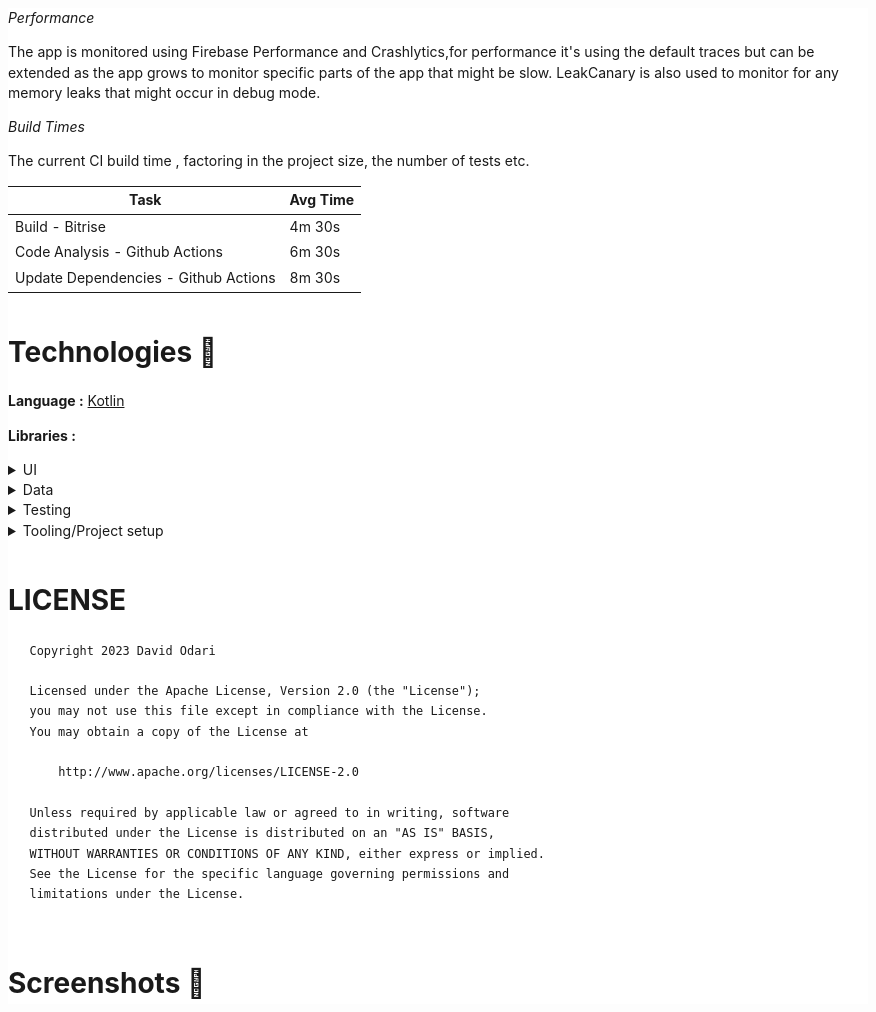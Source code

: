 *Performance*

The app is monitored using Firebase Performance and Crashlytics,for performance it's using the
default
traces but can be extended as the app grows to monitor specific parts of the app that might be slow.
LeakCanary is also used to monitor for any memory leaks that might occur in debug mode.

*Build Times*

The current CI build time , factoring in the project size, the number of tests etc.

| Task                                    | Avg Time |
|-----------------------------------------|----------|
| Build -  Bitrise                        | 4m 30s   |
| Code Analysis    - Github Actions       | 6m 30s   |
| Update Dependencies    - Github Actions | 8m 30s   |

# Technologies 🔨

**Language :** [Kotlin](https://github.com/JetBrains/kotlin)

**Libraries :**
<details><summary>UI</summary></details>

<details><summary>Data</summary></details>

<details><summary>Testing</summary></details>

<details><summary>Tooling/Project setup</summary></details>

# LICENSE

```
   Copyright 2023 David Odari

   Licensed under the Apache License, Version 2.0 (the "License");
   you may not use this file except in compliance with the License.
   You may obtain a copy of the License at

       http://www.apache.org/licenses/LICENSE-2.0

   Unless required by applicable law or agreed to in writing, software
   distributed under the License is distributed on an "AS IS" BASIS,
   WITHOUT WARRANTIES OR CONDITIONS OF ANY KIND, either express or implied.
   See the License for the specific language governing permissions and
   limitations under the License.
   
```

# Screenshots 📱
